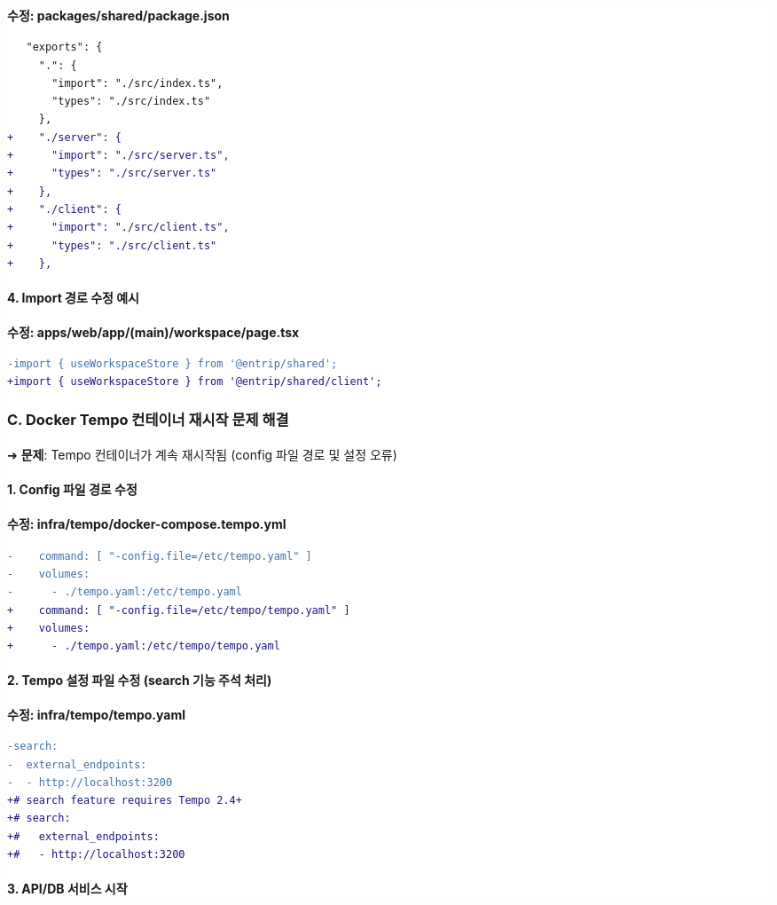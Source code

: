 **수정: packages/shared/package.json**
```diff
   "exports": {
     ".": {
       "import": "./src/index.ts",
       "types": "./src/index.ts"
     },
+    "./server": {
+      "import": "./src/server.ts",
+      "types": "./src/server.ts"
+    },
+    "./client": {
+      "import": "./src/client.ts",
+      "types": "./src/client.ts"
+    },
```

#### 4. Import 경로 수정 예시

**수정: apps/web/app/(main)/workspace/page.tsx**
```diff
-import { useWorkspaceStore } from '@entrip/shared';
+import { useWorkspaceStore } from '@entrip/shared/client';
```

### C. Docker Tempo 컨테이너 재시작 문제 해결

➜ **문제**: Tempo 컨테이너가 계속 재시작됨 (config 파일 경로 및 설정 오류)

#### 1. Config 파일 경로 수정

**수정: infra/tempo/docker-compose.tempo.yml**
```diff
-    command: [ "-config.file=/etc/tempo.yaml" ]
-    volumes:
-      - ./tempo.yaml:/etc/tempo.yaml
+    command: [ "-config.file=/etc/tempo/tempo.yaml" ]
+    volumes:
+      - ./tempo.yaml:/etc/tempo/tempo.yaml
```

#### 2. Tempo 설정 파일 수정 (search 기능 주석 처리)

**수정: infra/tempo/tempo.yaml**
```diff
-search:
-  external_endpoints:
-  - http://localhost:3200
+# search feature requires Tempo 2.4+
+# search:
+#   external_endpoints:
+#   - http://localhost:3200
```

#### 3. API/DB 서비스 시작
